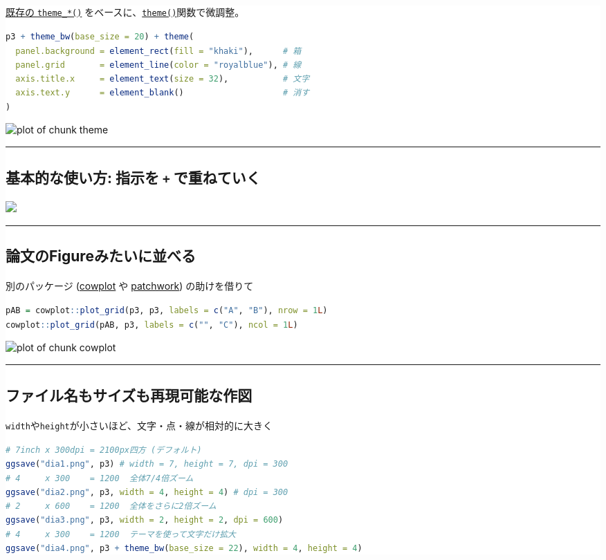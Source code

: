 [既存の `theme_*()`](https://ggplot2.tidyverse.org/reference/ggtheme.html)
をベースに、[`theme()`](https://ggplot2.tidyverse.org/reference/theme.html)関数で微調整。


``` r
p3 + theme_bw(base_size = 20) + theme(
  panel.background = element_rect(fill = "khaki"),      # 箱
  panel.grid       = element_line(color = "royalblue"), # 線
  axis.title.x     = element_text(size = 32),           # 文字
  axis.text.y      = element_blank()                    # 消す
)
```

![plot of chunk theme](./figure/theme-1.png)

---
## 基本的な使い方: 指示を `+` で重ねていく

<img src="/slides/image/rstats/ggplot-layers.png" height="930">

---
## 論文のFigureみたいに並べる

別のパッケージ
([cowplot](https://wilkelab.org/cowplot/)
や
[patchwork](https://patchwork.data-imaginist.com/))
の助けを借りて


``` r
pAB = cowplot::plot_grid(p3, p3, labels = c("A", "B"), nrow = 1L)
cowplot::plot_grid(pAB, p3, labels = c("", "C"), ncol = 1L)
```

![plot of chunk cowplot](./figure/cowplot-1.png)

---
## ファイル名もサイズも再現可能な作図

`width`や`height`が小さいほど、文字・点・線が相対的に大きく

```r
# 7inch x 300dpi = 2100px四方 (デフォルト)
ggsave("dia1.png", p3) # width = 7, height = 7, dpi = 300
# 4     x 300    = 1200  全体7/4倍ズーム
ggsave("dia2.png", p3, width = 4, height = 4) # dpi = 300
# 2     x 600    = 1200  全体をさらに2倍ズーム
ggsave("dia3.png", p3, width = 2, height = 2, dpi = 600)
# 4     x 300    = 1200  テーマを使って文字だけ拡大
ggsave("dia4.png", p3 + theme_bw(base_size = 22), width = 4, height = 4)
```
